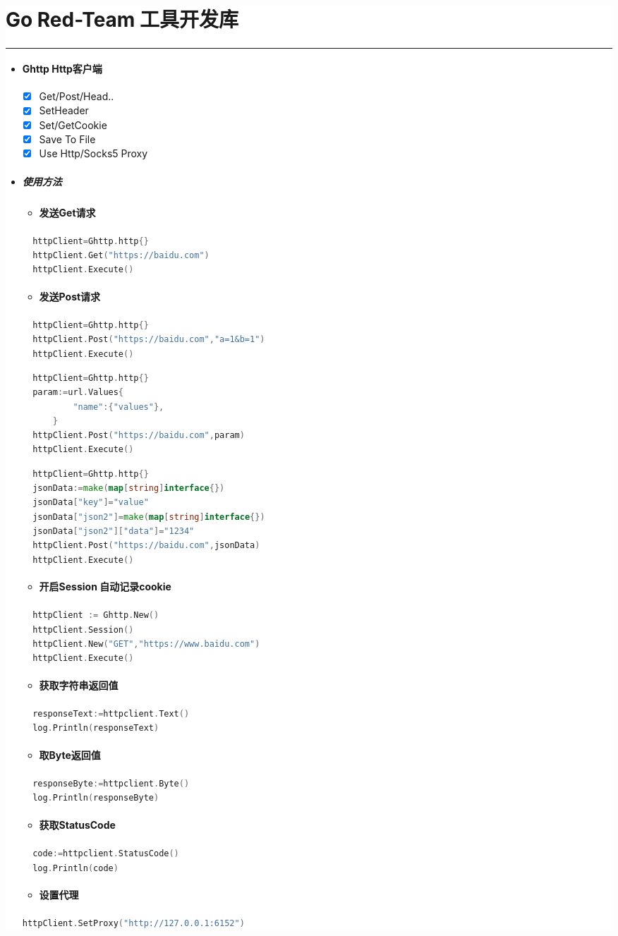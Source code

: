 #  Go Red-Team 工具开发库

---
- #### Ghttp    Http客户端
  - [x] Get/Post/Head..
  - [x] SetHeader
  - [x] Set/GetCookie
  - [x] Save To File
  - [x] Use Http/Socks5 Proxy
- ##### 使用方法
  -  #### 发送Get请求
  ```go
    httpClient=Ghttp.http{}
    httpClient.Get("https://baidu.com")
    httpClient.Execute()
  ```
  -  #### 发送Post请求
  ```go
    httpClient=Ghttp.http{}
    httpClient.Post("https://baidu.com","a=1&b=1")
    httpClient.Execute()
  ```
  ```go
    httpClient=Ghttp.http{}
    param:=url.Values{
    		"name":{"values"},
    	}
    httpClient.Post("https://baidu.com",param)
    httpClient.Execute()
  ```
  ```go
    httpClient=Ghttp.http{}
    jsonData:=make(map[string]interface{})
    jsonData["key"]="value"
    jsonData["json2"]=make(map[string]interface{})
    jsonData["json2"]["data"]="1234"
    httpClient.Post("https://baidu.com",jsonData)
    httpClient.Execute()
  ```
  
  -  #### 开启Session 自动记录cookie
  ```go
    httpClient := Ghttp.New()
    httpClient.Session()
    httpClient.New("GET","https://www.baidu.com")
    httpClient.Execute()

  ```
  -  #### 获取字符串返回值
  ```go
    responseText:=httpclient.Text()
    log.Println(responseText)
  ```
  -  #### 取Byte返回值
  ```go
    responseByte:=httpclient.Byte()
    log.Println(responseByte)
  ```
  -  #### 获取StatusCode
  ```go
    code:=httpclient.StatusCode()
    log.Println(code)
  ```
  - #### 设置代理
  ```go
  httpClient.SetProxy("http://127.0.0.1:6152")
  ```